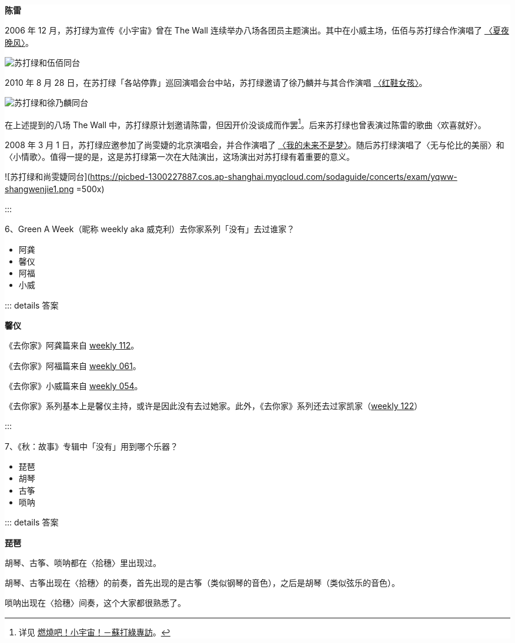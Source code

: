 **陈雷**

2006 年 12 月，苏打绿为宣传《小宇宙》曾在 The Wall 连续举办八场各团员主题演出。其中在小威主场，伍佰与苏打绿合作演唱了 [〈夏夜晚风〉](https://www.bilibili.com/video/BV11L411Y7ER)。

![苏打绿和伍佰同台](https://picbed-1300227887.cos.ap-shanghai.myqcloud.com/sodaguide/concerts/exam/yqww-wubai.jpeg)

2010 年 8 月 28 日，在苏打绿「各站停靠」巡回演唱会台中站，苏打绿邀请了徐乃麟并与其合作演唱 [〈红鞋女孩〉](https://www.bilibili.com/video/BV1T94y1h79N)。

![苏打绿和徐乃麟同台](https://picbed-1300227887.cos.ap-shanghai.myqcloud.com/sodaguide/concerts/exam/yqww-xunailin.jpg)

在上述提到的八场 The Wall 中，苏打绿原计划邀请陈雷，但因开价没谈成而作罢[^3]。后来苏打绿也曾表演过陈雷的歌曲〈欢喜就好〉。

[^3]: 详见 [燃燒吧！小宇宙！－蘇打綠專訪](https://www.hitoradio.com/newweb/114pastmisshito)。

2008 年 3 月 1 日，苏打绿应邀参加了尚雯婕的北京演唱会，并合作演唱了 [〈我的未来不是梦〉](https://weibo.com/2132122452/FDGlqgoJd)。随后苏打绿演唱了〈无与伦比的美丽〉和〈小情歌〉。值得一提的是，这是苏打绿第一次在大陆演出，这场演出对苏打绿有着重要的意义。

![苏打绿和尚雯婕同台](https://picbed-1300227887.cos.ap-shanghai.myqcloud.com/sodaguide/concerts/exam/yqww-shangwenjie1.png =500x)

:::

6、Green A Week（昵称 weekly aka 威克利）去你家系列「没有」去过谁家？

- 阿龚
- 馨仪
- 阿福
- 小威

::: details 答案

**馨仪**

《去你家》阿龚篇来自 [weekly 112](https://www.bilibili.com/video/BV1gs411C7qG?p=85)。

《去你家》阿福篇来自 [weekly 061](https://www.bilibili.com/video/BV1gs411C7qG?p=41)。

《去你家》小威篇来自 [weekly 054](https://www.bilibili.com/video/BV1gs411C7qG?p=39)。

《去你家》系列基本上是馨仪主持，或许是因此没有去过她家。此外，《去你家》系列还去过家凯家（[weekly 122](https://www.bilibili.com/video/BV1gs411C7qG?p=96)）

:::

7、《秋：故事》专辑中「没有」用到哪个乐器？

- 琵琶
- 胡琴
- 古筝
- 唢呐

::: details 答案

**琵琶**

胡琴、古筝、唢呐都在〈拾穗〉里出现过。

胡琴、古筝出现在〈拾穗〉的前奏，首先出现的是古筝（类似钢琴的音色），之后是胡琴（类似弦乐的音色）。

唢呐出现在〈拾穗〉间奏，这个大家都很熟悉了。


[^1]: 大陆通常翻译为「唐吉诃（hē）德」或「堂吉诃（hē）德」。
[^2]: 大陆通常翻译为「德彪西」。